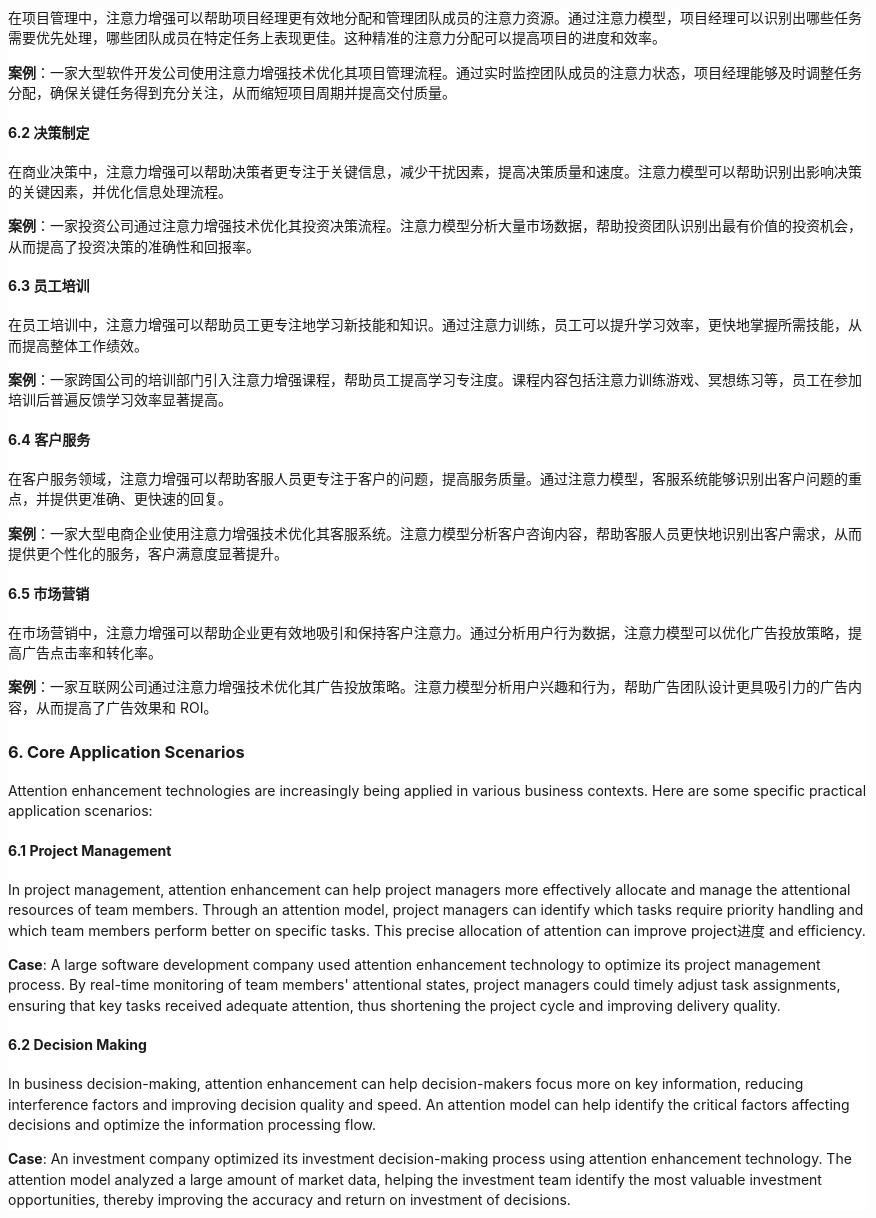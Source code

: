 在项目管理中，注意力增强可以帮助项目经理更有效地分配和管理团队成员的注意力资源。通过注意力模型，项目经理可以识别出哪些任务需要优先处理，哪些团队成员在特定任务上表现更佳。这种精准的注意力分配可以提高项目的进度和效率。

**案例**：一家大型软件开发公司使用注意力增强技术优化其项目管理流程。通过实时监控团队成员的注意力状态，项目经理能够及时调整任务分配，确保关键任务得到充分关注，从而缩短项目周期并提高交付质量。

#### 6.2 决策制定

在商业决策中，注意力增强可以帮助决策者更专注于关键信息，减少干扰因素，提高决策质量和速度。注意力模型可以帮助识别出影响决策的关键因素，并优化信息处理流程。

**案例**：一家投资公司通过注意力增强技术优化其投资决策流程。注意力模型分析大量市场数据，帮助投资团队识别出最有价值的投资机会，从而提高了投资决策的准确性和回报率。

#### 6.3 员工培训

在员工培训中，注意力增强可以帮助员工更专注地学习新技能和知识。通过注意力训练，员工可以提升学习效率，更快地掌握所需技能，从而提高整体工作绩效。

**案例**：一家跨国公司的培训部门引入注意力增强课程，帮助员工提高学习专注度。课程内容包括注意力训练游戏、冥想练习等，员工在参加培训后普遍反馈学习效率显著提高。

#### 6.4 客户服务

在客户服务领域，注意力增强可以帮助客服人员更专注于客户的问题，提高服务质量。通过注意力模型，客服系统能够识别出客户问题的重点，并提供更准确、更快速的回复。

**案例**：一家大型电商企业使用注意力增强技术优化其客服系统。注意力模型分析客户咨询内容，帮助客服人员更快地识别出客户需求，从而提供更个性化的服务，客户满意度显著提升。

#### 6.5 市场营销

在市场营销中，注意力增强可以帮助企业更有效地吸引和保持客户注意力。通过分析用户行为数据，注意力模型可以优化广告投放策略，提高广告点击率和转化率。

**案例**：一家互联网公司通过注意力增强技术优化其广告投放策略。注意力模型分析用户兴趣和行为，帮助广告团队设计更具吸引力的广告内容，从而提高了广告效果和 ROI。

### 6. Core Application Scenarios

Attention enhancement technologies are increasingly being applied in various business contexts. Here are some specific practical application scenarios:

#### 6.1 Project Management

In project management, attention enhancement can help project managers more effectively allocate and manage the attentional resources of team members. Through an attention model, project managers can identify which tasks require priority handling and which team members perform better on specific tasks. This precise allocation of attention can improve project进度 and efficiency.

**Case**: A large software development company used attention enhancement technology to optimize its project management process. By real-time monitoring of team members' attentional states, project managers could timely adjust task assignments, ensuring that key tasks received adequate attention, thus shortening the project cycle and improving delivery quality.

#### 6.2 Decision Making

In business decision-making, attention enhancement can help decision-makers focus more on key information, reducing interference factors and improving decision quality and speed. An attention model can help identify the critical factors affecting decisions and optimize the information processing flow.

**Case**: An investment company optimized its investment decision-making process using attention enhancement technology. The attention model analyzed a large amount of market data, helping the investment team identify the most valuable investment opportunities, thereby improving the accuracy and return on investment of decisions.
